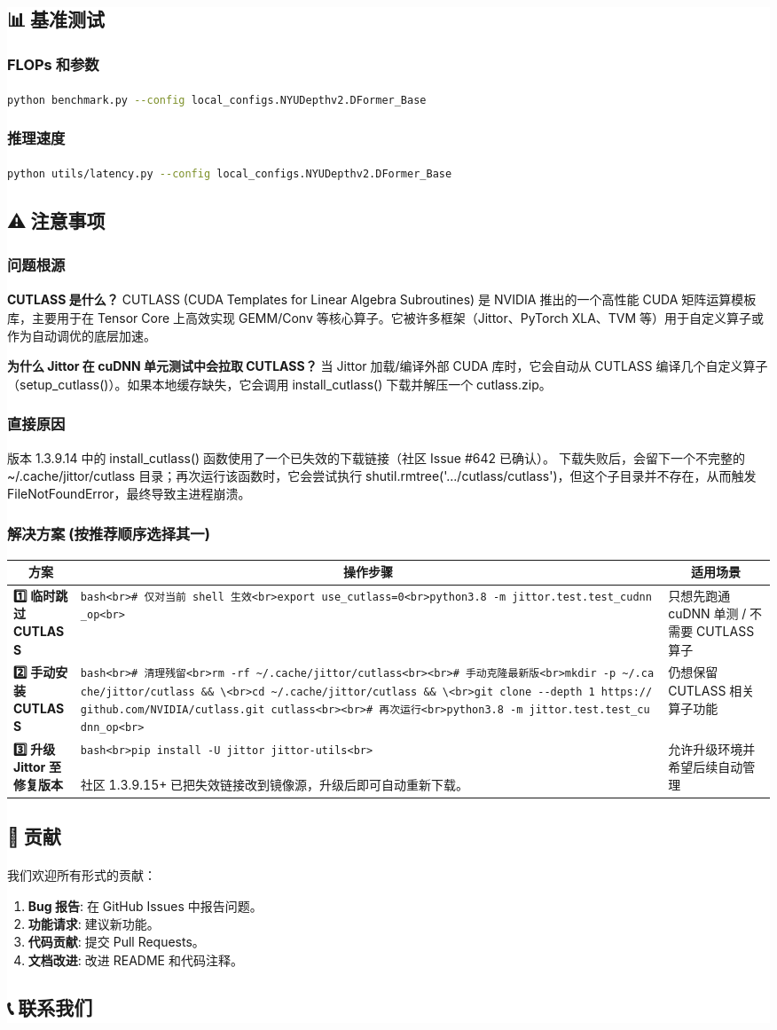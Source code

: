 ## 📊 基准测试

### FLOPs 和参数

```bash
python benchmark.py --config local_configs.NYUDepthv2.DFormer_Base
```

### 推理速度

```bash
python utils/latency.py --config local_configs.NYUDepthv2.DFormer_Base
```
## ⚠️ 注意事项

### 问题根源

**CUTLASS 是什么？**
CUTLASS (CUDA Templates for Linear Algebra Subroutines) 是 NVIDIA 推出的一个高性能 CUDA 矩阵运算模板库，主要用于在 Tensor Core 上高效实现 GEMM/Conv 等核心算子。它被许多框架（Jittor、PyTorch XLA、TVM 等）用于自定义算子或作为自动调优的底层加速。

**为什么 Jittor 在 cuDNN 单元测试中会拉取 CUTLASS？**
当 Jittor 加载/编译外部 CUDA 库时，它会自动从 CUTLASS 编译几个自定义算子（setup_cutlass()）。如果本地缓存缺失，它会调用 install_cutlass() 下载并解压一个 cutlass.zip。

### 直接原因

版本 1.3.9.14 中的 install_cutlass() 函数使用了一个已失效的下载链接（社区 Issue #642 已确认）。
下载失败后，会留下一个不完整的 ~/.cache/jittor/cutlass 目录；再次运行该函数时，它会尝试执行 shutil.rmtree('.../cutlass/cutlass')，但这个子目录并不存在，从而触发 FileNotFoundError，最终导致主进程崩溃。

### 解决方案 (按推荐顺序选择其一)

| 方案 | 操作步骤 | 适用场景 |
|------|---------|----------|
| **1️⃣ 临时跳过 CUTLASS** | ```bash<br># 仅对当前 shell 生效<br>export use_cutlass=0<br>python3.8 -m jittor.test.test_cudnn_op<br>``` | 只想先跑通 cuDNN 单测 / 不需要 CUTLASS 算子 |
| **2️⃣ 手动安装 CUTLASS** | ```bash<br># 清理残留<br>rm -rf ~/.cache/jittor/cutlass<br><br># 手动克隆最新版<br>mkdir -p ~/.cache/jittor/cutlass && \<br>cd ~/.cache/jittor/cutlass && \<br>git clone --depth 1 https://github.com/NVIDIA/cutlass.git cutlass<br><br># 再次运行<br>python3.8 -m jittor.test.test_cudnn_op<br>``` | 仍想保留 CUTLASS 相关算子功能 |
| **3️⃣ 升级 Jittor 至修复版本** | ```bash<br>pip install -U jittor jittor-utils<br>```<br><br>社区 1.3.9.15+ 已把失效链接改到镜像源，升级后即可自动重新下载。 | 允许升级环境并希望后续自动管理 |

## 🤝 贡献

我们欢迎所有形式的贡献：

1. **Bug 报告**: 在 GitHub Issues 中报告问题。
2. **功能请求**: 建议新功能。
3. **代码贡献**: 提交 Pull Requests。
4. **文档改进**: 改进 README 和代码注释。


## 📞 联系我们
